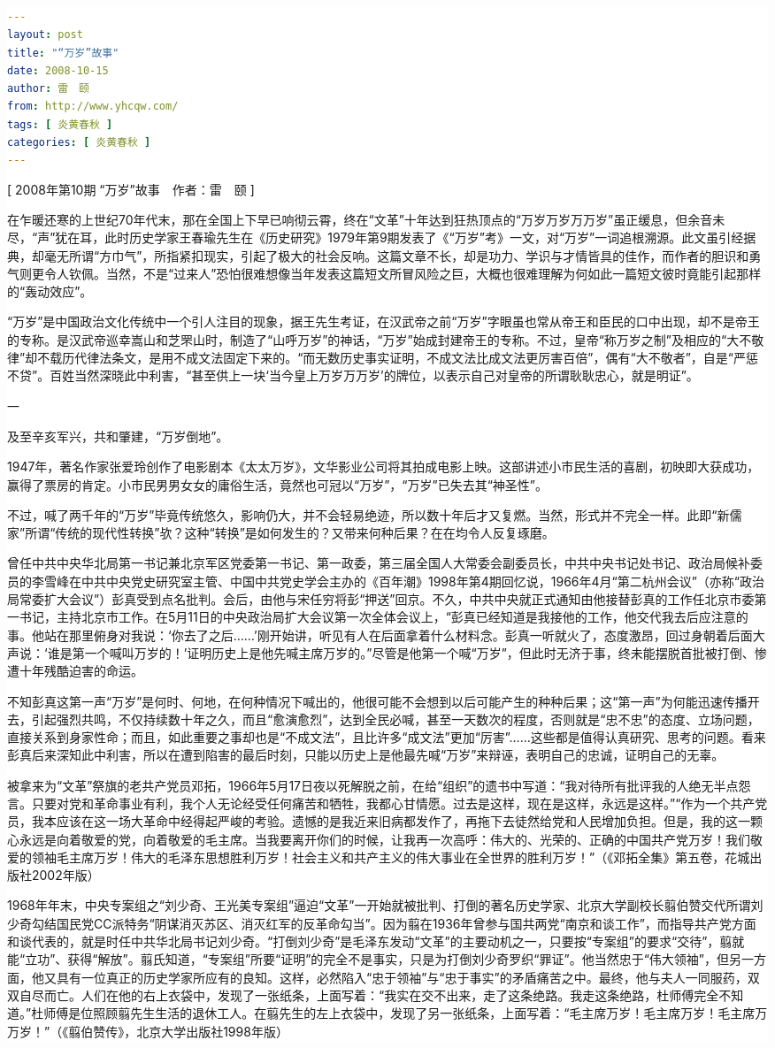 ```yaml
---
layout: post
title: "“万岁”故事"
date: 2008-10-15
author: 雷　颐
from: http://www.yhcqw.com/
tags: [ 炎黄春秋 ]
categories: [ 炎黄春秋 ]
---
```



[ 2008年第10期 “万岁”故事　作者：雷　颐 ]


在乍暖还寒的上世纪70年代末，那在全国上下早已响彻云霄，终在“文革”十年达到狂热顶点的“万岁万岁万万岁”虽正缓息，但余音未尽，“声”犹在耳，此时历史学家王春瑜先生在《历史研究》1979年第9期发表了《“万岁”考》一文，对“万岁”一词追根溯源。此文虽引经据典，却毫无所谓“方巾气”，所指紧扣现实，引起了极大的社会反响。这篇文章不长，却是功力、学识与才情皆具的佳作，而作者的胆识和勇气则更令人钦佩。当然，不是“过来人”恐怕很难想像当年发表这篇短文所冒风险之巨，大概也很难理解为何如此一篇短文彼时竟能引起那样的“轰动效应”。


“万岁”是中国政治文化传统中一个引人注目的现象，据王先生考证，在汉武帝之前“万岁”字眼虽也常从帝王和臣民的口中出现，却不是帝王的专称。是汉武帝巡幸嵩山和芝罘山时，制造了“山呼万岁”的神话，“万岁”始成封建帝王的专称。不过，皇帝“称万岁之制”及相应的“大不敬律”却不载历代律法条文，是用不成文法固定下来的。“而无数历史事实证明，不成文法比成文法更厉害百倍”，偶有“大不敬者”，自是“严惩不贷”。百姓当然深晓此中利害，“甚至供上一块‘当今皇上万岁万万岁’的牌位，以表示自己对皇帝的所谓耿耿忠心，就是明证”。

一

及至辛亥军兴，共和肇建，“万岁倒地”。


1947年，著名作家张爱玲创作了电影剧本《太太万岁》，文华影业公司将其拍成电影上映。这部讲述小市民生活的喜剧，初映即大获成功，赢得了票房的肯定。小市民男男女女的庸俗生活，竟然也可冠以“万岁”，“万岁”已失去其“神圣性”。


不过，喊了两千年的“万岁”毕竟传统悠久，影响仍大，并不会轻易绝迹，所以数十年后才又复燃。当然，形式并不完全一样。此即“新儒家”所谓“传统的现代性转换”欤？这种“转换”是如何发生的？又带来何种后果？在在均令人反复琢磨。


曾任中共中央华北局第一书记兼北京军区党委第一书记、第一政委，第三届全国人大常委会副委员长，中共中央书记处书记、政治局候补委员的李雪峰在中共中央党史研究室主管、中国中共党史学会主办的《百年潮》1998年第4期回忆说，1966年4月“第二杭州会议”（亦称“政治局常委扩大会议”）彭真受到点名批判。会后，由他与宋任穷将彭“押送”回京。不久，中共中央就正式通知由他接替彭真的工作任北京市委第一书记，主持北京市工作。在5月11日的中央政治局扩大会议第一次全体会议上，“彭真已经知道是我接他的工作，他交代我去后应注意的事。他站在那里俯身对我说：‘你去了之后……’刚开始讲，听见有人在后面拿着什么材料念。彭真一听就火了，态度激昂，回过身朝着后面大声说：‘谁是第一个喊叫万岁的！’证明历史上是他先喊主席万岁的。”尽管是他第一个喊“万岁”，但此时无济于事，终未能摆脱首批被打倒、惨遭十年残酷迫害的命运。


不知彭真这第一声“万岁”是何时、何地，在何种情况下喊出的，他很可能不会想到以后可能产生的种种后果；这“第一声”为何能迅速传播开去，引起强烈共鸣，不仅持续数十年之久，而且“愈演愈烈”，达到全民必喊，甚至一天数次的程度，否则就是“忠不忠”的态度、立场问题，直接关系到身家性命；而且，如此重要之事却也是“不成文法”，且比许多“成文法”更加“厉害”……这些都是值得认真研究、思考的问题。看来彭真后来深知此中利害，所以在遭到陷害的最后时刻，只能以历史上是他最先喊“万岁”来辩诬，表明自己的忠诚，证明自己的无辜。


被拿来为“文革”祭旗的老共产党员邓拓，1966年5月17日夜以死解脱之前，在给“组织”的遗书中写道：“我对待所有批评我的人绝无半点怨言。只要对党和革命事业有利，我个人无论经受任何痛苦和牺牲，我都心甘情愿。过去是这样，现在是这样，永远是这样。”“作为一个共产党员，我本应该在这一场大革命中经得起严峻的考验。遗憾的是我近来旧病都发作了，再拖下去徒然给党和人民增加负担。但是，我的这一颗心永远是向着敬爱的党，向着敬爱的毛主席。当我要离开你们的时候，让我再一次高呼：伟大的、光荣的、正确的中国共产党万岁！我们敬爱的领袖毛主席万岁！伟大的毛泽东思想胜利万岁！社会主义和共产主义的伟大事业在全世界的胜利万岁！”（《邓拓全集》第五卷，花城出版社2002年版）


1968年年末，中央专案组之“刘少奇、王光美专案组”逼迫“文革”一开始就被批判、打倒的著名历史学家、北京大学副校长翦伯赞交代所谓刘少奇勾结国民党CC派特务“阴谋消灭苏区、消灭红军的反革命勾当”。因为翦在1936年曾参与国共两党“南京和谈工作”，而指导共产党方面和谈代表的，就是时任中共华北局书记刘少奇。“打倒刘少奇”是毛泽东发动“文革”的主要动机之一，只要按“专案组”的要求“交待”，翦就能“立功”、获得“解放”。翦氏知道，“专案组”所要“证明”的完全不是事实，只是为打倒刘少奇罗织“罪证”。他当然忠于“伟大领袖”，但另一方面，他又具有一位真正的历史学家所应有的良知。这样，必然陷入“忠于领袖”与“忠于事实”的矛盾痛苦之中。最终，他与夫人一同服药，双双自尽而亡。人们在他的右上衣袋中，发现了一张纸条，上面写着：“我实在交不出来，走了这条绝路。我走这条绝路，杜师傅完全不知道。”杜师傅是位照顾翦先生生活的退休工人。在翦先生的左上衣袋中，发现了另一张纸条，上面写着：“毛主席万岁！毛主席万岁！毛主席万万岁！”（《翦伯赞传》，北京大学出版社1998年版）
